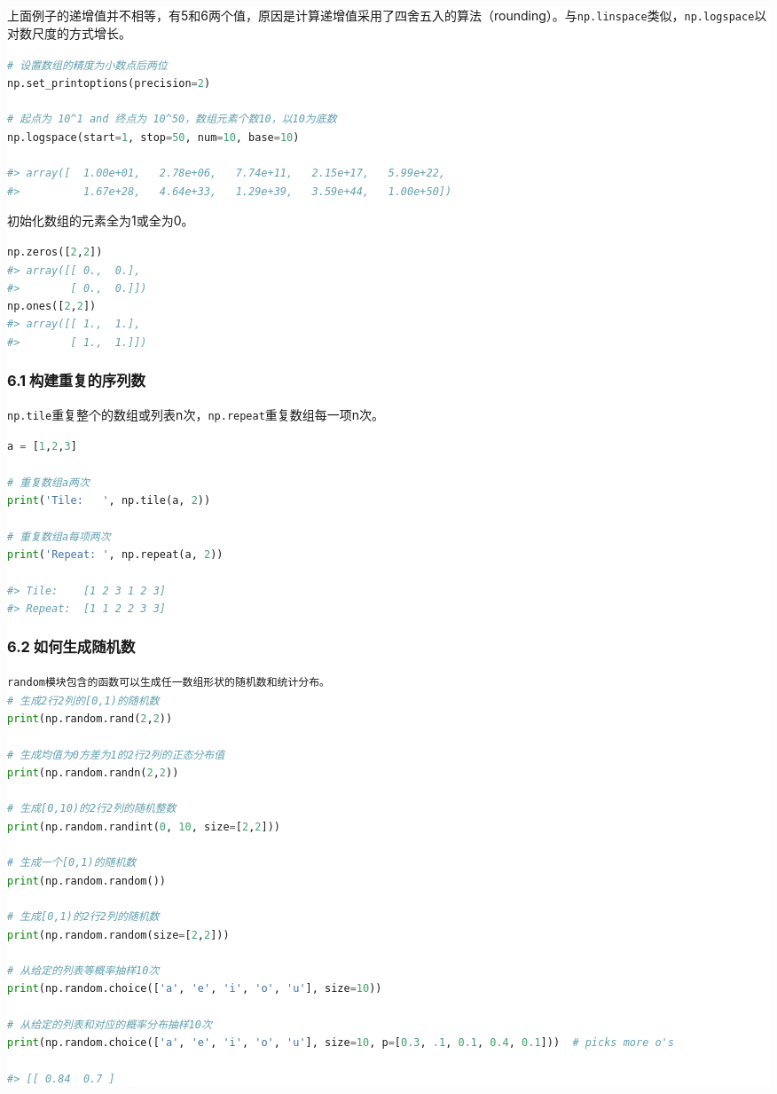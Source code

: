 ```python
```
上面例子的递增值并不相等，有5和6两个值，原因是计算递增值采用了四舍五入的算法（rounding）。与`np.linspace`类似，`np.logspace`以对数尺度的方式增长。
```python
# 设置数组的精度为小数点后两位
np.set_printoptions(precision=2)  

# 起点为 10^1 and 终点为 10^50，数组元素个数10，以10为底数
np.logspace(start=1, stop=50, num=10, base=10) 

#> array([  1.00e+01,   2.78e+06,   7.74e+11,   2.15e+17,   5.99e+22,
#>          1.67e+28,   4.64e+33,   1.29e+39,   3.59e+44,   1.00e+50])
```
初始化数组的元素全为1或全为0。
```python
np.zeros([2,2])
#> array([[ 0.,  0.],
#>        [ 0.,  0.]])
np.ones([2,2])
#> array([[ 1.,  1.],
#>        [ 1.,  1.]])
```
<a name="xOoVe"></a>
### 6.1 构建重复的序列数
`np.tile`重复整个的数组或列表n次，`np.repeat`重复数组每一项n次。
```python
a = [1,2,3] 

# 重复数组a两次
print('Tile:   ', np.tile(a, 2))

# 重复数组a每项两次
print('Repeat: ', np.repeat(a, 2))

#> Tile:    [1 2 3 1 2 3]
#> Repeat:  [1 1 2 2 3 3]
```
<a name="sjtd6"></a>
### 6.2 如何生成随机数
```python
random模块包含的函数可以生成任一数组形状的随机数和统计分布。
# 生成2行2列的[0,1)的随机数
print(np.random.rand(2,2))

# 生成均值为0方差为1的2行2列的正态分布值
print(np.random.randn(2,2))

# 生成[0,10)的2行2列的随机整数
print(np.random.randint(0, 10, size=[2,2]))

# 生成一个[0,1)的随机数
print(np.random.random())

# 生成[0,1)的2行2列的随机数
print(np.random.random(size=[2,2]))

# 从给定的列表等概率抽样10次
print(np.random.choice(['a', 'e', 'i', 'o', 'u'], size=10))  

# 从给定的列表和对应的概率分布抽样10次
print(np.random.choice(['a', 'e', 'i', 'o', 'u'], size=10, p=[0.3, .1, 0.1, 0.4, 0.1]))  # picks more o's

#> [[ 0.84  0.7 ]
```